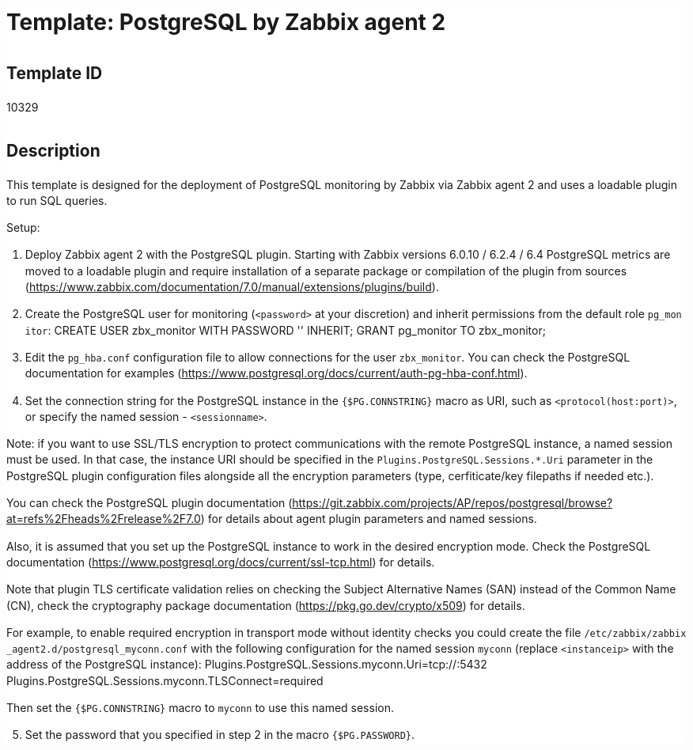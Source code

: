 # Template: PostgreSQL by Zabbix agent 2

## Template ID
10329

## Description
This template is designed for the deployment of PostgreSQL monitoring by Zabbix via Zabbix agent 2 and uses a loadable plugin to run SQL queries.

Setup:

1. Deploy Zabbix agent 2 with the PostgreSQL plugin. Starting with Zabbix versions 6.0.10 / 6.2.4 / 6.4 PostgreSQL metrics are moved to a loadable plugin and require installation of a separate package or compilation of the plugin from sources (https://www.zabbix.com/documentation/7.0/manual/extensions/plugins/build).

2. Create the PostgreSQL user for monitoring (`<password>` at your discretion) and inherit permissions from the default role `pg_monitor`:
CREATE USER zbx_monitor WITH PASSWORD '<PASSWORD>' INHERIT;
GRANT pg_monitor TO zbx_monitor;

3. Edit the `pg_hba.conf` configuration file to allow connections for the user `zbx_monitor`. You can check the PostgreSQL documentation for examples (https://www.postgresql.org/docs/current/auth-pg-hba-conf.html).

4. Set the connection string for the PostgreSQL instance in the `{$PG.CONNSTRING}` macro as URI, such as `<protocol(host:port)>`, or specify the named session - `<sessionname>`.

Note: if you want to use SSL/TLS encryption to protect communications with the remote PostgreSQL instance, a named session must be used. In that case, the instance URI should be specified in the `Plugins.PostgreSQL.Sessions.*.Uri` parameter in the PostgreSQL plugin configuration files alongside all the encryption parameters (type, cerfiticate/key filepaths if needed etc.).

You can check the PostgreSQL plugin documentation (https://git.zabbix.com/projects/AP/repos/postgresql/browse?at=refs%2Fheads%2Frelease%2F7.0) for details about agent plugin parameters and named sessions.

Also, it is assumed that you set up the PostgreSQL instance to work in the desired encryption mode. Check the PostgreSQL documentation (https://www.postgresql.org/docs/current/ssl-tcp.html) for details.

Note that plugin TLS certificate validation relies on checking the Subject Alternative Names (SAN) instead of the Common Name (CN), check the cryptography package documentation (https://pkg.go.dev/crypto/x509) for details.

For example, to enable required encryption in transport mode without identity checks you could create the file `/etc/zabbix/zabbix_agent2.d/postgresql_myconn.conf` with the following configuration for the named session `myconn` (replace `<instanceip>` with the address of the PostgreSQL instance):
Plugins.PostgreSQL.Sessions.myconn.Uri=tcp://<instanceip>:5432
Plugins.PostgreSQL.Sessions.myconn.TLSConnect=required

Then set the `{$PG.CONNSTRING}` macro to `myconn` to use this named session.

5. Set the password that you specified in step 2 in the macro `{$PG.PASSWORD}`.
